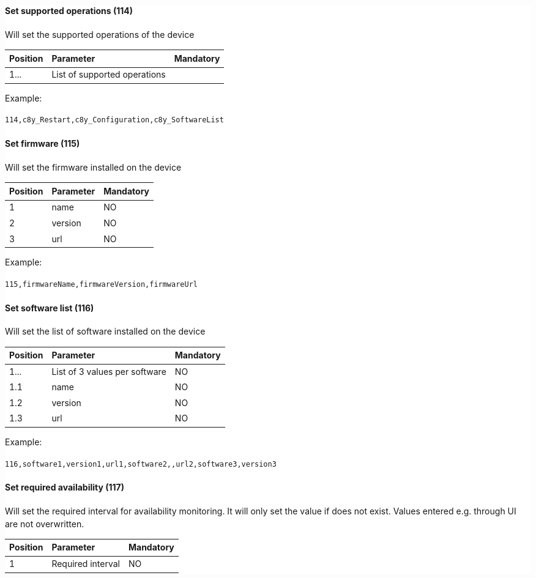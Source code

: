 #### Set supported operations (114)

Will set the supported operations of the device

|Position|Parameter|Mandatory|
|:-------|:-------|:-------|
|1...|List of supported operations|

Example:
```
114,c8y_Restart,c8y_Configuration,c8y_SoftwareList
```

#### Set firmware (115)

Will set the firmware installed on the device

|Position|Parameter|Mandatory|
|:-------|:-------|:-------|
|1|name|NO|
|2|version|NO|
|3|url|NO|

Example:
```
115,firmwareName,firmwareVersion,firmwareUrl
```

#### Set software list (116)

Will set the list of software installed on the device

|Position|Parameter|Mandatory|
|:-------|:-------|:-------|
|1...|List of 3 values per software|NO|
|1.1|name|NO|
|1.2|version|NO|
|1.3|url|NO|

Example:
```
116,software1,version1,url1,software2,,url2,software3,version3
```

#### Set required availability (117)

Will set the required interval for availability monitoring. It will only set the value if does not exist. Values entered e.g. through UI are not overwritten.

|Position|Parameter|Mandatory|
|:-------|:-------|:-------|
|1|Required interval|NO|

